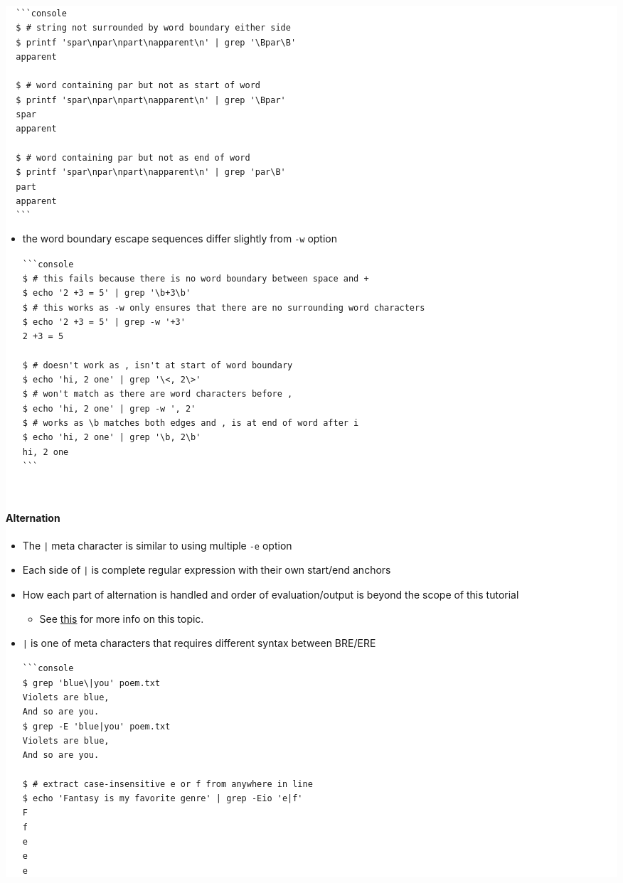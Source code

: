       ```console
      $ # string not surrounded by word boundary either side
      $ printf 'spar\npar\npart\napparent\n' | grep '\Bpar\B'
      apparent

      $ # word containing par but not as start of word
      $ printf 'spar\npar\npart\napparent\n' | grep '\Bpar'
      spar
      apparent

      $ # word containing par but not as end of word
      $ printf 'spar\npar\npart\napparent\n' | grep 'par\B'
      part
      apparent
      ```

- the word boundary escape sequences differ slightly from `-w` option

      ```console
      $ # this fails because there is no word boundary between space and +
      $ echo '2 +3 = 5' | grep '\b+3\b'
      $ # this works as -w only ensures that there are no surrounding word characters
      $ echo '2 +3 = 5' | grep -w '+3'
      2 +3 = 5

      $ # doesn't work as , isn't at start of word boundary
      $ echo 'hi, 2 one' | grep '\<, 2\>'
      $ # won't match as there are word characters before ,
      $ echo 'hi, 2 one' | grep -w ', 2'
      $ # works as \b matches both edges and , is at end of word after i
      $ echo 'hi, 2 one' | grep '\b, 2\b'
      hi, 2 one
      ```

<br>

#### <a name="alternation"></a>Alternation

- The `|` meta character is similar to using multiple `-e` option
- Each side of `|` is complete regular expression with their own start/end anchors
- How each part of alternation is handled and order of evaluation/output is beyond the scope of this tutorial
  - See [this](https://www.regular-expressions.info/alternation.html) for more info on this topic.
- `|` is one of meta characters that requires different syntax between BRE/ERE

      ```console
      $ grep 'blue\|you' poem.txt
      Violets are blue,
      And so are you.
      $ grep -E 'blue|you' poem.txt
      Violets are blue,
      And so are you.

      $ # extract case-insensitive e or f from anywhere in line
      $ echo 'Fantasy is my favorite genre' | grep -Eio 'e|f'
      F
      f
      e
      e
      e
